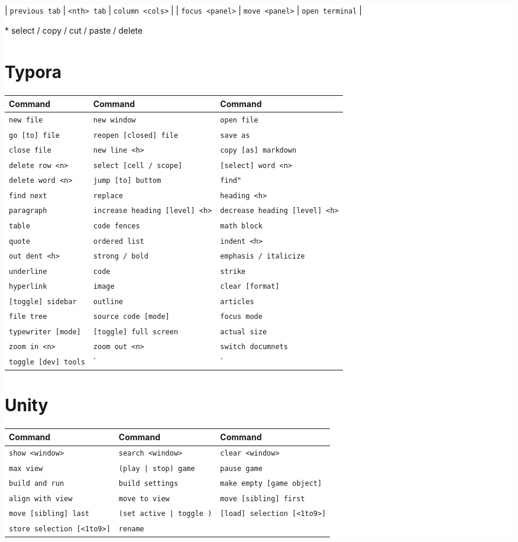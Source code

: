 | `previous tab`                 | `<nth> tab`                       | `column <cols>`                |
| `focus <panel>`                | `move <panel>`                    | `open terminal`                |

\* select / copy / cut / paste / delete

# Typora

| Command              | Command                        | Command                        |
| :------------------- | :----------------------------- | :----------------------------- |
| `new file`           | `new window`                   | `open file`                    |
| `go [to] file`       | `reopen [closed] file`         | `save as`                      |
| `close file`         | `new line <h>`                 | `copy [as] markdown`           |
| `delete row <n>`     | `select [cell / scope]`        | `[select] word <n>`            |
| `delete word <n>`    | `jump [to] buttom`             | `find"`                        |
| `find next`          | `replace`                      | `heading <h>`                  |
| `paragraph`          | `increase heading [level] <h>` | `decrease heading [level] <h>` |
| `table`              | `code fences`                  | `math block`                   |
| `quote`              | `ordered list`                 | `indent <h>`                   |
| `out dent <h>`       | `strong / bold`                | `emphasis / italicize`         |
| `underline`          | `code`                         | `strike`                       |
| `hyperlink`          | `image`                        | `clear [format]`               |
| `[toggle] sidebar`   | `outline`                      | `articles`                     |
| `file tree`          | `source code [mode]`           | `focus mode`                   |
| `typewriter [mode]`  | `[toggle] full screen`         | `actual size`                  |
| `zoom in <n>`        | `zoom out <n>`                 | `switch documnets`             |
| `toggle [dev] tools` | `|`                            |                                |

# Unity
| Command                    | Command                        | Command                        |
| :------------------------- | :----------------------------- | :----------------------------- |
| `show <window>`            | `search <window>`              | `clear <window>`               |
| `max view`                 | `(play \| stop) game`          | `pause game`                   |
| `build and run`            | `build settings`               | `make empty [game object]`     |
| `align with view`          | `move to view`                 | `move [sibling] first`         |
| `move [sibling] last`      | `(set active \| toggle )`      | `[load] selection [<1to9>]`    |
| `store selection [<1to9>]` | `rename`                       |                                |
